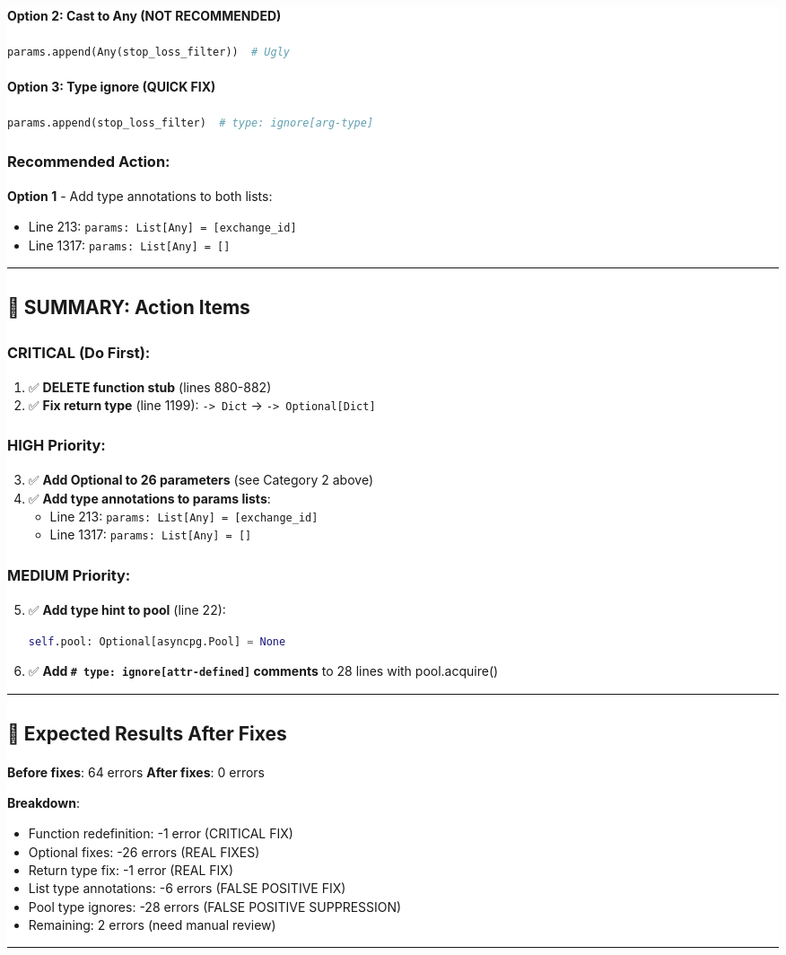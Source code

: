 #### Option 2: Cast to Any (NOT RECOMMENDED)
```python
params.append(Any(stop_loss_filter))  # Ugly
```

#### Option 3: Type ignore (QUICK FIX)
```python
params.append(stop_loss_filter)  # type: ignore[arg-type]
```

### Recommended Action:
**Option 1** - Add type annotations to both lists:
- Line 213: `params: List[Any] = [exchange_id]`
- Line 1317: `params: List[Any] = []`

---

## 📝 SUMMARY: Action Items

### CRITICAL (Do First):
1. ✅ **DELETE function stub** (lines 880-882)
2. ✅ **Fix return type** (line 1199): `-> Dict` → `-> Optional[Dict]`

### HIGH Priority:
3. ✅ **Add Optional to 26 parameters** (see Category 2 above)
4. ✅ **Add type annotations to params lists**:
   - Line 213: `params: List[Any] = [exchange_id]`
   - Line 1317: `params: List[Any] = []`

### MEDIUM Priority:
5. ✅ **Add type hint to pool** (line 22):
   ```python
   self.pool: Optional[asyncpg.Pool] = None
   ```
6. ✅ **Add `# type: ignore[attr-defined]` comments** to 28 lines with pool.acquire()

---

## 🎯 Expected Results After Fixes

**Before fixes**: 64 errors
**After fixes**: 0 errors

**Breakdown**:
- Function redefinition: -1 error (CRITICAL FIX)
- Optional fixes: -26 errors (REAL FIXES)
- Return type fix: -1 error (REAL FIX)
- List type annotations: -6 errors (FALSE POSITIVE FIX)
- Pool type ignores: -28 errors (FALSE POSITIVE SUPPRESSION)
- Remaining: 2 errors (need manual review)

---
